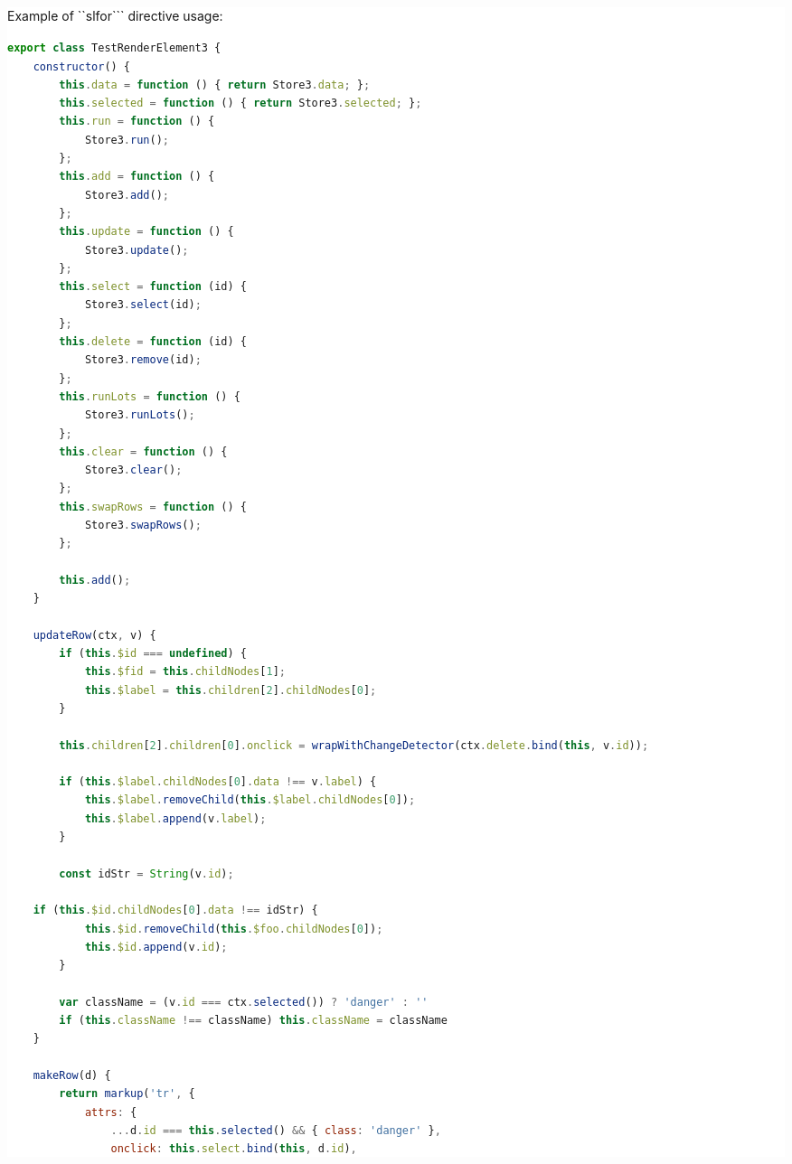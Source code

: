 Example of ``slfor``` directive usage:

```javascript
export class TestRenderElement3 {
    constructor() {
        this.data = function () { return Store3.data; };
        this.selected = function () { return Store3.selected; };
        this.run = function () {
            Store3.run();
        };
        this.add = function () {
            Store3.add();
        };
        this.update = function () {
            Store3.update();
        };
        this.select = function (id) {
            Store3.select(id);
        };
        this.delete = function (id) {
            Store3.remove(id);
        };
        this.runLots = function () {
            Store3.runLots();
        };
        this.clear = function () {
            Store3.clear();
        };
        this.swapRows = function () {
            Store3.swapRows();
        };

        this.add();
    }

    updateRow(ctx, v) {
        if (this.$id === undefined) {
            this.$fid = this.childNodes[1];
            this.$label = this.children[2].childNodes[0];
        }

        this.children[2].children[0].onclick = wrapWithChangeDetector(ctx.delete.bind(this, v.id));

        if (this.$label.childNodes[0].data !== v.label) {
            this.$label.removeChild(this.$label.childNodes[0]);
            this.$label.append(v.label);
        }
	
        const idStr = String(v.id);
        
	if (this.$id.childNodes[0].data !== idStr) {
            this.$id.removeChild(this.$foo.childNodes[0]);
            this.$id.append(v.id);
        }
	
        var className = (v.id === ctx.selected()) ? 'danger' : ''
        if (this.className !== className) this.className = className
    }

    makeRow(d) {
        return markup('tr', {
            attrs: {
                ...d.id === this.selected() && { class: 'danger' },
                onclick: this.select.bind(this, d.id),
```